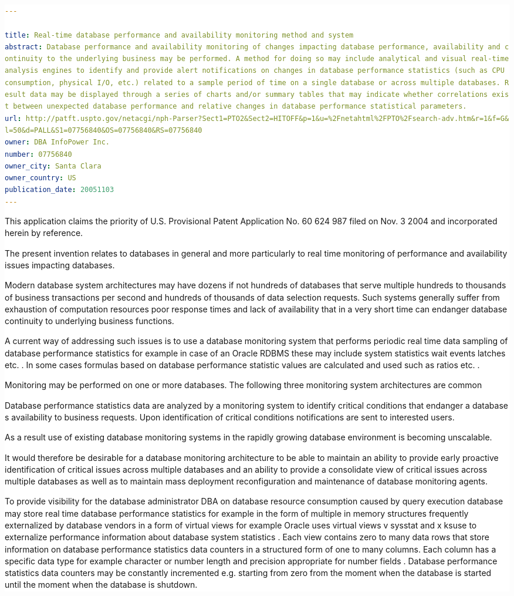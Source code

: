 ```yaml
---

title: Real-time database performance and availability monitoring method and system
abstract: Database performance and availability monitoring of changes impacting database performance, availability and continuity to the underlying business may be performed. A method for doing so may include analytical and visual real-time analysis engines to identify and provide alert notifications on changes in database performance statistics (such as CPU consumption, physical I/O, etc.) related to a sample period of time on a single database or across multiple databases. Result data may be displayed through a series of charts and/or summary tables that may indicate whether correlations exist between unexpected database performance and relative changes in database performance statistical parameters.
url: http://patft.uspto.gov/netacgi/nph-Parser?Sect1=PTO2&Sect2=HITOFF&p=1&u=%2Fnetahtml%2FPTO%2Fsearch-adv.htm&r=1&f=G&l=50&d=PALL&S1=07756840&OS=07756840&RS=07756840
owner: DBA InfoPower Inc.
number: 07756840
owner_city: Santa Clara
owner_country: US
publication_date: 20051103
---
```

This application claims the priority of U.S. Provisional Patent Application No. 60 624 987 filed on Nov. 3 2004 and incorporated herein by reference.

The present invention relates to databases in general and more particularly to real time monitoring of performance and availability issues impacting databases.

Modern database system architectures may have dozens if not hundreds of databases that serve multiple hundreds to thousands of business transactions per second and hundreds of thousands of data selection requests. Such systems generally suffer from exhaustion of computation resources poor response times and lack of availability that in a very short time can endanger database continuity to underlying business functions.

A current way of addressing such issues is to use a database monitoring system that performs periodic real time data sampling of database performance statistics for example in case of an Oracle RDBMS these may include system statistics wait events latches etc. . In some cases formulas based on database performance statistic values are calculated and used such as ratios etc. .

Monitoring may be performed on one or more databases. The following three monitoring system architectures are common 

Database performance statistics data are analyzed by a monitoring system to identify critical conditions that endanger a database s availability to business requests. Upon identification of critical conditions notifications are sent to interested users.

As a result use of existing database monitoring systems in the rapidly growing database environment is becoming unscalable.

It would therefore be desirable for a database monitoring architecture to be able to maintain an ability to provide early proactive identification of critical issues across multiple databases and an ability to provide a consolidate view of critical issues across multiple databases as well as to maintain mass deployment reconfiguration and maintenance of database monitoring agents.

To provide visibility for the database administrator DBA on database resource consumption caused by query execution database may store real time database performance statistics for example in the form of multiple in memory structures frequently externalized by database vendors in a form of virtual views for example Oracle uses virtual views v sysstat and x ksuse to externalize performance information about database system statistics . Each view contains zero to many data rows that store information on database performance statistics data counters in a structured form of one to many columns. Each column has a specific data type for example character or number length and precision appropriate for number fields . Database performance statistics data counters may be constantly incremented e.g. starting from zero from the moment when the database is started until the moment when the database is shutdown.
